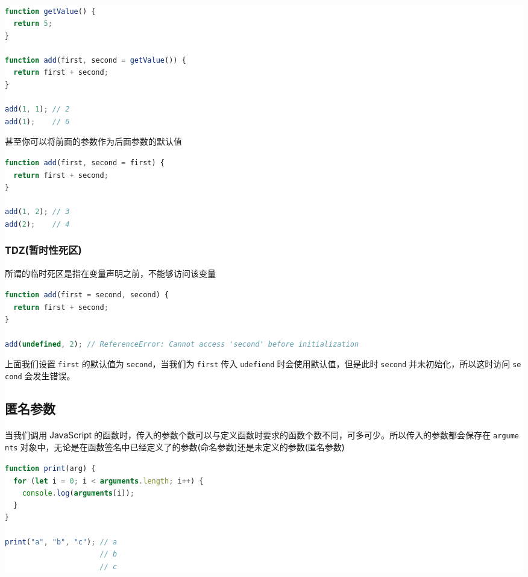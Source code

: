 ```javascript
function getValue() {
  return 5;
}

function add(first, second = getValue()) {
  return first + second;
}

add(1, 1); // 2
add(1);    // 6
```

甚至你可以将前面的参数作为后面参数的默认值

```javascript
function add(first, second = first) {
  return first + second;
}

add(1, 2); // 3
add(2);    // 4
```

### TDZ(暂时性死区)

所谓的临时死区是指在变量声明之前，不能够访问该变量

```javascript
function add(first = second, second) {
  return first + second;
}

add(undefined, 2); // ReferenceError: Cannot access 'second' before initialization
```

上面我们设置 `first` 的默认值为 `second`，当我们为 `first` 传入 `udefiend` 时会使用默认值，但是此时 `second` 并未初始化，所以这时访问 `second` 会发生错误。

## 匿名参数

当我们调用 JavaScript 的函数时，传入的参数个数可以与定义函数时要求的函数个数不同，可多可少。所以传入的参数都会保存在 `arguments` 对象中，无论是在函数签名中已经定义了的参数(命名参数)还是未定义的参数(匿名参数)

```javascript
function print(arg) {
  for (let i = 0; i < arguments.length; i++) {
    console.log(arguments[i]);
  }
}

print("a", "b", "c"); // a
                      // b
                      // c
```
